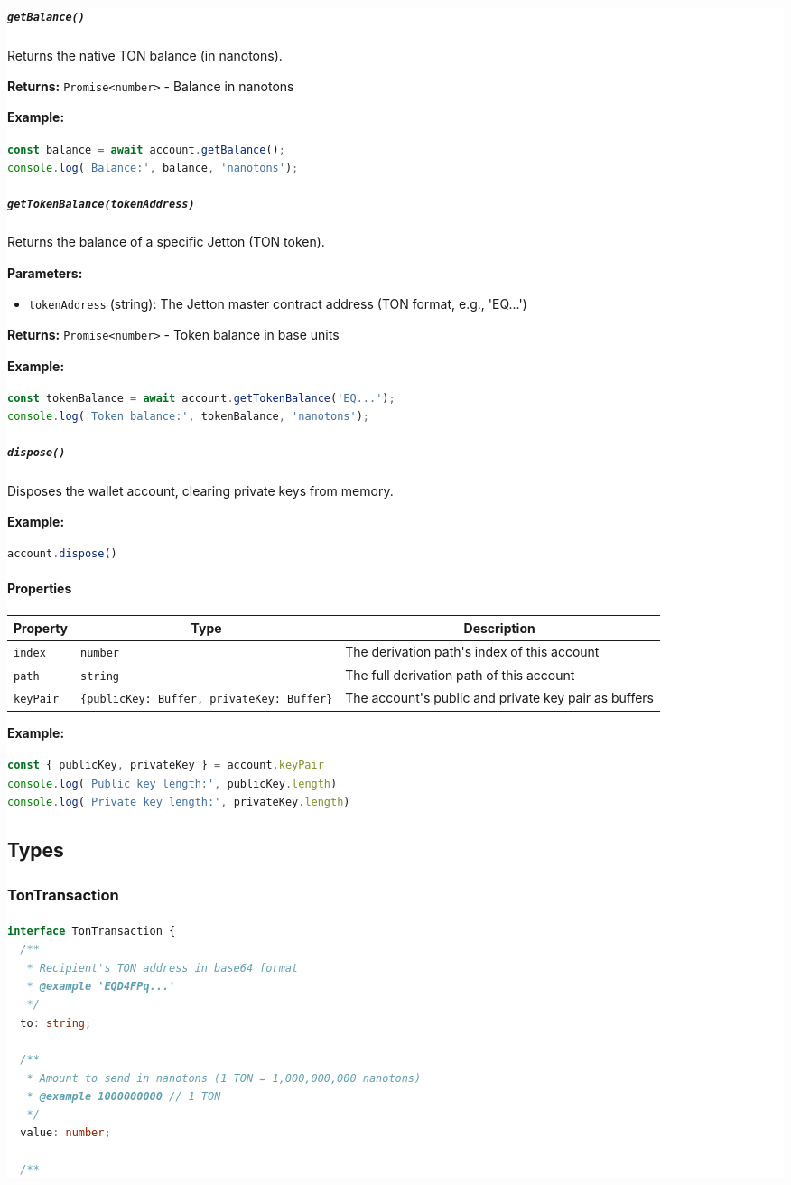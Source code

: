 ##### `getBalance()`
Returns the native TON balance (in nanotons).

**Returns:** `Promise<number>` - Balance in nanotons

**Example:**
```javascript
const balance = await account.getBalance();
console.log('Balance:', balance, 'nanotons');
```

##### `getTokenBalance(tokenAddress)`
Returns the balance of a specific Jetton (TON token).

**Parameters:**
- `tokenAddress` (string): The Jetton master contract address (TON format, e.g., 'EQ...')

**Returns:** `Promise<number>` - Token balance in base units 

**Example:**
```javascript
const tokenBalance = await account.getTokenBalance('EQ...');
console.log('Token balance:', tokenBalance, 'nanotons');
```

##### `dispose()`
Disposes the wallet account, clearing private keys from memory.

**Example:**
```javascript
account.dispose()
```

#### Properties

| Property | Type | Description |
|----------|------|-------------|
| `index` | `number` | The derivation path's index of this account |
| `path` | `string` | The full derivation path of this account |
| `keyPair` | `{publicKey: Buffer, privateKey: Buffer}` | The account's public and private key pair as buffers |

**Example:**
```javascript
const { publicKey, privateKey } = account.keyPair
console.log('Public key length:', publicKey.length)
console.log('Private key length:', privateKey.length)
```

## Types

### TonTransaction

```typescript
interface TonTransaction {
  /**
   * Recipient's TON address in base64 format
   * @example 'EQD4FPq...'
   */
  to: string;

  /**
   * Amount to send in nanotons (1 TON = 1,000,000,000 nanotons)
   * @example 1000000000 // 1 TON
   */
  value: number;

  /**
```